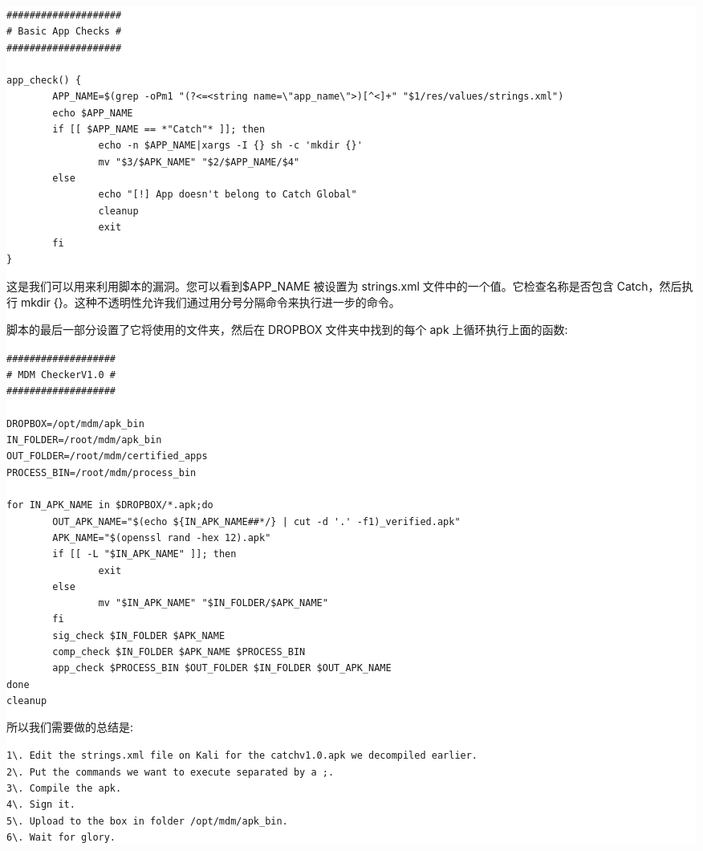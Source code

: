 ```
####################
# Basic App Checks #
####################

app_check() {
        APP_NAME=$(grep -oPm1 "(?<=<string name=\"app_name\">)[^<]+" "$1/res/values/strings.xml")
        echo $APP_NAME
        if [[ $APP_NAME == *"Catch"* ]]; then
                echo -n $APP_NAME|xargs -I {} sh -c 'mkdir {}'
                mv "$3/$APK_NAME" "$2/$APP_NAME/$4"
        else
                echo "[!] App doesn't belong to Catch Global"
                cleanup
                exit
        fi
}
```

这是我们可以用来利用脚本的漏洞。您可以看到$APP_NAME 被设置为 strings.xml 文件中的一个值。它检查名称是否包含 Catch，然后执行 mkdir {}。这种不透明性允许我们通过用分号分隔命令来执行进一步的命令。

脚本的最后一部分设置了它将使用的文件夹，然后在 DROPBOX 文件夹中找到的每个 apk 上循环执行上面的函数:

```
###################
# MDM CheckerV1.0 #
###################

DROPBOX=/opt/mdm/apk_bin
IN_FOLDER=/root/mdm/apk_bin
OUT_FOLDER=/root/mdm/certified_apps
PROCESS_BIN=/root/mdm/process_bin

for IN_APK_NAME in $DROPBOX/*.apk;do
        OUT_APK_NAME="$(echo ${IN_APK_NAME##*/} | cut -d '.' -f1)_verified.apk"
        APK_NAME="$(openssl rand -hex 12).apk"
        if [[ -L "$IN_APK_NAME" ]]; then
                exit
        else
                mv "$IN_APK_NAME" "$IN_FOLDER/$APK_NAME"
        fi
        sig_check $IN_FOLDER $APK_NAME
        comp_check $IN_FOLDER $APK_NAME $PROCESS_BIN
        app_check $PROCESS_BIN $OUT_FOLDER $IN_FOLDER $OUT_APK_NAME
done
cleanup
```

所以我们需要做的总结是:

```
1\. Edit the strings.xml file on Kali for the catchv1.0.apk we decompiled earlier.
2\. Put the commands we want to execute separated by a ;.
3\. Compile the apk.
4\. Sign it.
5\. Upload to the box in folder /opt/mdm/apk_bin.
6\. Wait for glory.
```


  [Unknown]:  1
  [Unknown]:  1
  [Unknown]:  1
  [Unknown]:  1
  [Unknown]:  1
  [Unknown]:  us
  [no]:  yes